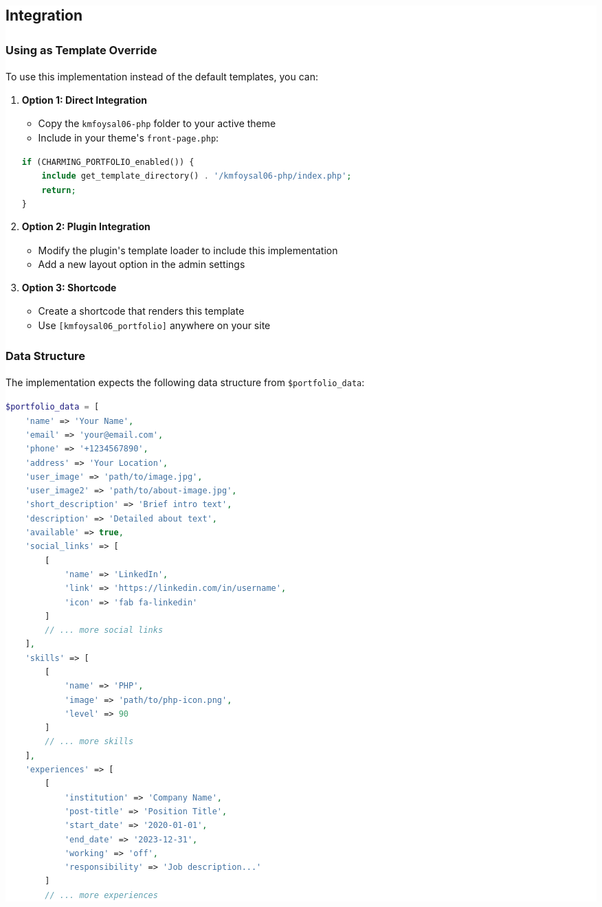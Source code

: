 ## Integration

### Using as Template Override

To use this implementation instead of the default templates, you can:

1. **Option 1: Direct Integration**
   - Copy the `kmfoysal06-php` folder to your active theme
   - Include in your theme's `front-page.php`:
   ```php
   if (CHARMING_PORTFOLIO_enabled()) {
       include get_template_directory() . '/kmfoysal06-php/index.php';
       return;
   }
   ```

2. **Option 2: Plugin Integration**
   - Modify the plugin's template loader to include this implementation
   - Add a new layout option in the admin settings

3. **Option 3: Shortcode**
   - Create a shortcode that renders this template
   - Use `[kmfoysal06_portfolio]` anywhere on your site

### Data Structure

The implementation expects the following data structure from `$portfolio_data`:

```php
$portfolio_data = [
    'name' => 'Your Name',
    'email' => 'your@email.com',
    'phone' => '+1234567890',
    'address' => 'Your Location',
    'user_image' => 'path/to/image.jpg',
    'user_image2' => 'path/to/about-image.jpg',
    'short_description' => 'Brief intro text',
    'description' => 'Detailed about text',
    'available' => true,
    'social_links' => [
        [
            'name' => 'LinkedIn',
            'link' => 'https://linkedin.com/in/username',
            'icon' => 'fab fa-linkedin'
        ]
        // ... more social links
    ],
    'skills' => [
        [
            'name' => 'PHP',
            'image' => 'path/to/php-icon.png',
            'level' => 90
        ]
        // ... more skills
    ],
    'experiences' => [
        [
            'institution' => 'Company Name',
            'post-title' => 'Position Title',
            'start_date' => '2020-01-01',
            'end_date' => '2023-12-31',
            'working' => 'off',
            'responsibility' => 'Job description...'
        ]
        // ... more experiences
```